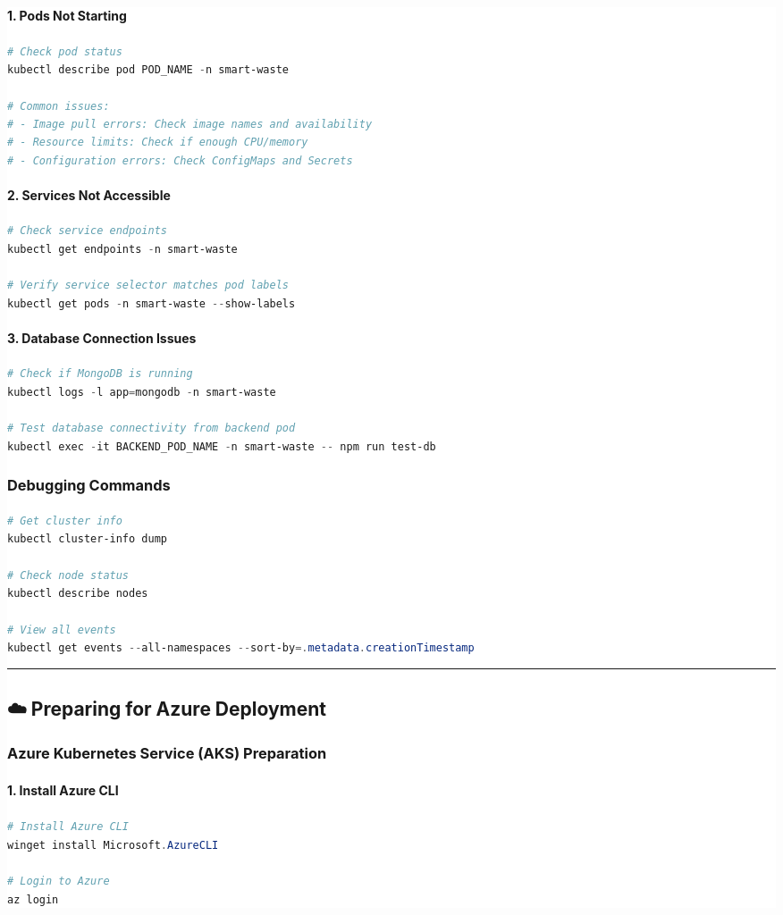 #### 1. Pods Not Starting
```powershell
# Check pod status
kubectl describe pod POD_NAME -n smart-waste

# Common issues:
# - Image pull errors: Check image names and availability
# - Resource limits: Check if enough CPU/memory
# - Configuration errors: Check ConfigMaps and Secrets
```

#### 2. Services Not Accessible
```powershell
# Check service endpoints
kubectl get endpoints -n smart-waste

# Verify service selector matches pod labels
kubectl get pods -n smart-waste --show-labels
```

#### 3. Database Connection Issues
```powershell
# Check if MongoDB is running
kubectl logs -l app=mongodb -n smart-waste

# Test database connectivity from backend pod
kubectl exec -it BACKEND_POD_NAME -n smart-waste -- npm run test-db
```

### Debugging Commands
```powershell
# Get cluster info
kubectl cluster-info dump

# Check node status
kubectl describe nodes

# View all events
kubectl get events --all-namespaces --sort-by=.metadata.creationTimestamp
```

---

## ☁️ Preparing for Azure Deployment

### Azure Kubernetes Service (AKS) Preparation

#### 1. Install Azure CLI
```powershell
# Install Azure CLI
winget install Microsoft.AzureCLI

# Login to Azure
az login
```
